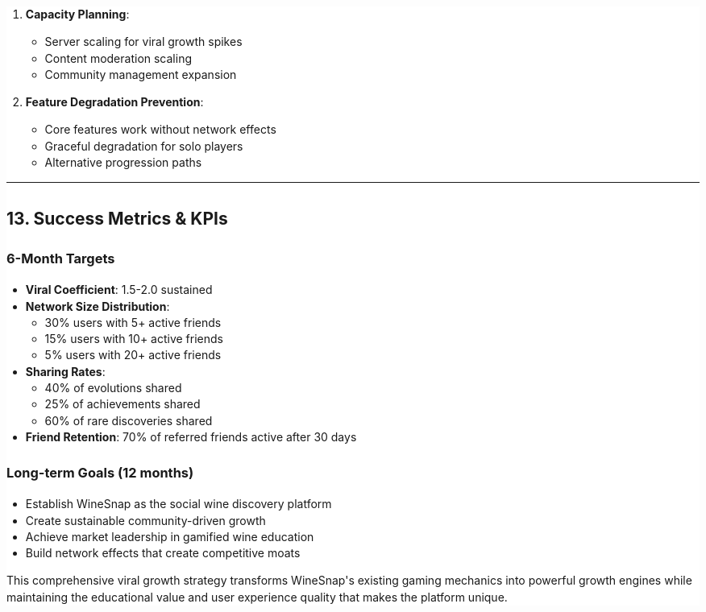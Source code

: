 1. **Capacity Planning**:
   - Server scaling for viral growth spikes
   - Content moderation scaling
   - Community management expansion

2. **Feature Degradation Prevention**:
   - Core features work without network effects
   - Graceful degradation for solo players
   - Alternative progression paths

---

## 13. Success Metrics & KPIs

### 6-Month Targets
- **Viral Coefficient**: 1.5-2.0 sustained
- **Network Size Distribution**: 
  - 30% users with 5+ active friends
  - 15% users with 10+ active friends
  - 5% users with 20+ active friends
- **Sharing Rates**:
  - 40% of evolutions shared
  - 25% of achievements shared
  - 60% of rare discoveries shared
- **Friend Retention**: 70% of referred friends active after 30 days

### Long-term Goals (12 months)
- Establish WineSnap as the social wine discovery platform
- Create sustainable community-driven growth
- Achieve market leadership in gamified wine education
- Build network effects that create competitive moats

This comprehensive viral growth strategy transforms WineSnap's existing gaming mechanics into powerful growth engines while maintaining the educational value and user experience quality that makes the platform unique.